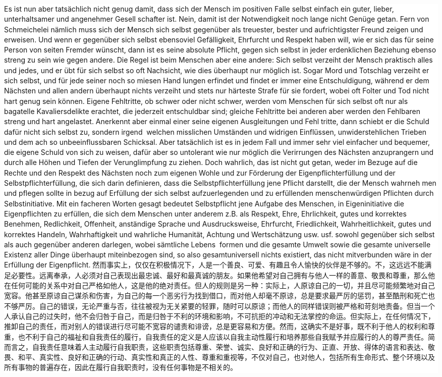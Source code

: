 Es ist nun aber tatsächlich nicht genug damit, dass sich der Mensch im positiven Falle selbst einfach ein guter, lieber, unterhaltsamer und angenehmer Gesell­ schafter ist. Nein, damit ist der Notwendigkeit noch lange nicht Genüge getan. Fern von Schmeichelei nämlich muss sich der Mensch sich selbst gegenüber als treuester, bester und aufrichtigster Freund zeigen und erweisen. Und wenn er gegenüber sich selbst ebensoviel Gefälligkeit, Ehrfurcht und Respekt haben will, wie er sich das für seine Person von seiten Fremder wünscht, dann ist es seine absolute Pflicht, gegen sich selbst in jeder erdenklichen Beziehung ebenso streng zu sein wie gegen andere. Die Regel ist beim Menschen aber eine andere: Sich selbst verzeiht der Mensch praktisch alles und jedes, und er übt für sich selbst so oft Nachsicht, wie dies überhaupt nur möglich ist. Sogar Mord und Totschlag verzeiht er sich selbst, und für jede seiner noch so miesen Hand­ lungen erfindet und findet er immer eine Entschuldigung, während er dem Nächsten und allen andern überhaupt nichts verzeiht und stets nur härteste Strafe für sie fordert, wobei oft Folter und Tod nicht hart genug sein können. Eigene Fehltritte, ob schwer oder nicht schwer, werden vom Menschen für sich selbst oft nur als bagatelle Kavaliersdelikte erachtet, die jederzeit entschuldbar sind; gleiche Fehltritte bei anderen aber werden den Fehlbaren streng und hart angelastet. Anerkennt aber einmal einer seine eigenen Ausgleitungen und Fehl­ tritte, dann schiebt er die Schuld dafür nicht sich selbst zu, sondern irgend ­ welchen misslichen Umständen und widrigen Einflüssen, unwiderstehlichen Trieben und dem ach so unbeeinflussbaren Schicksal. Aber tatsächlich ist es in jedem Fall und immer sehr viel einfacher und bequemer, die eigene Schuld von sich zu weisen, dafür aber so untolerant wie nur möglich die Verirrungen des Nächsten anzuprangern und durch alle Höhen und Tiefen der Verunglimpfung zu ziehen. Doch wahrlich, das ist nicht gut getan, weder im Bezuge auf die Rechte und den Respekt des Nächsten noch zum eigenen Wohle und zur Förderung der Eigenpflichterfüllung und der Selbstpflichterfüllung, die sich darin definieren, dass die Selbstpflichterfüllung jene Pflicht darstellt, die der Mensch wahrneh­ men und pflegen sollte in bezug auf Erfüllung der sich selbst aufzuerlegenden und zu erfüllenden menschenwürdigen Pflichten durch Selbstinitiative. Mit ein­ facheren Worten gesagt bedeutet Selbstpflicht jene Aufgabe des Menschen, in Eigeninitiative die Eigenpflichten zu erfüllen, die sich dem Menschen unter anderem z.B. als Respekt, Ehre, Ehrlichkeit, gutes und korrektes Benehmen, Redlichkeit, Offenheit, anständige Sprache und Ausdrucksweise, Ehrfurcht, Friedlichkeit, Wahrheitlichkeit, gutes und korrektes Handeln, Wahrhaftigkeit und wahrliche Humanität, Achtung und Wertschätzung usw. usf. sowohl gegenüber sich selbst als auch gegenüber anderen darlegen, wobei sämtliche Lebens ­ formen und die gesamte Umwelt sowie die gesamte universelle Existenz aller Dinge überhaupt miteinbezogen sind, so also gesamtuniversell nichts existiert, das nicht mitverbunden wäre in der Erfüllung der Eigenpflicht.
然而事实上，仅仅在积极情况下，人是一个善良、可爱、有趣且令人愉快的伙伴是不够的。不，这远远不能满足必要性。远离奉承，人必须对自己表现出最忠诚、最好和最真诚的朋友。如果他希望对自己拥有与他人一样的善意、敬畏和尊重，那么他在任何可能的关系中对自己严格如他人，这是他的绝对责任。但人的规则是另一种：实际上，人原谅自己的一切，并且尽可能频繁地对自己宽容。他甚至原谅自己谋杀和伤害，为自己的每一个恶劣行为找到借口，而对他人却毫不原谅，总是要求最严厉的惩罚，甚至酷刑和死亡也不够严厉。自己的错误，无论严重与否，往往被视为无关紧要的轻罪，随时可以原谅；而他人的同样错误则被严格和苛刻地责备。但当一个人承认自己的过失时，他不会归咎于自己，而是归咎于不利的环境和影响，不可抗拒的冲动和无法掌控的命运。但实际上，在任何情况下，推卸自己的责任，而对别人的错误进行尽可能不宽容的谴责和诽谤，总是更容易和方便。然而，这确实不是好事，既不利于他人的权利和尊重，也不利于自己的福祉和自我责任的履行，自我责任的定义是人应该以自我主动性履行和培养那些自我赋予并应履行的人的尊严责任。简而言之，自我责任意味着人主动履行自我职责，这些职责包括尊重、荣誉、诚实、良好和正确的行为、正直、开放、得体的语言和表达、敬畏、和平、真实性、良好和正确的行动、真实性和真正的人性、尊重和重视等，不仅对自己，也对他人，包括所有生命形式、整个环境以及所有事物的普遍存在，因此在履行自我职责时，没有任何事物是不相关的。
